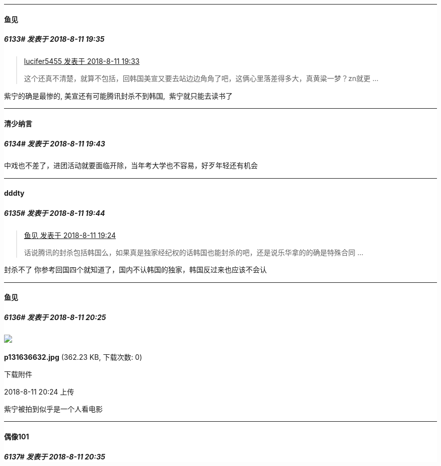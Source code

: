 
*****

####  鱼见  
##### 6133#       发表于 2018-8-11 19:35


<blockquote><a href="httphttps://bbs.saraba1st.com/2b/forum.php?mod=redirect&amp;goto=findpost&amp;pid=40619291&amp;ptid=1585843" target="_blank">lucifer5455 发表于 2018-8-11 19:33</a>

这个还真不清楚，就算不包括，回韩国美宣又要去站边边角角了吧，这俩心里落差得多大，真黄粱一梦？zn就更 ...</blockquote>
紫宁的确是最惨的, 美宣还有可能腾讯封杀不到韩国,  紫宁就只能去读书了


*****

####  清少纳言  
##### 6134#       发表于 2018-8-11 19:43


中戏也不差了，进团活动就要面临开除，当年考大学也不容易，好歹年轻还有机会


*****

####  dddty  
##### 6135#       发表于 2018-8-11 19:44


<blockquote><a href="httphttps://bbs.saraba1st.com/2b/forum.php?mod=redirect&amp;goto=findpost&amp;pid=40619214&amp;ptid=1585843" target="_blank">鱼见 发表于 2018-8-11 19:24</a>

话说腾讯的封杀包括韩国么，如果真是独家经纪权的话韩国也能封杀的吧，还是说乐华拿的的确是特殊合同 ...</blockquote>
封杀不了 你参考回国四个就知道了，国内不认韩国的独家，韩国反过来也应该不会认


*****

####  鱼见  
##### 6136#       发表于 2018-8-11 20:25


<img src="https://img.saraba1st.com/forum/201808/11/202456wr33ndal3vrld3dz.jpg" referrerpolicy="no-referrer">


<strong>p131636632.jpg</strong> (362.23 KB, 下载次数: 0)

下载附件

2018-8-11 20:24 上传


紫宁被拍到似乎是一个人看电影


*****

####  偶像101  
##### 6137#       发表于 2018-8-11 20:35
